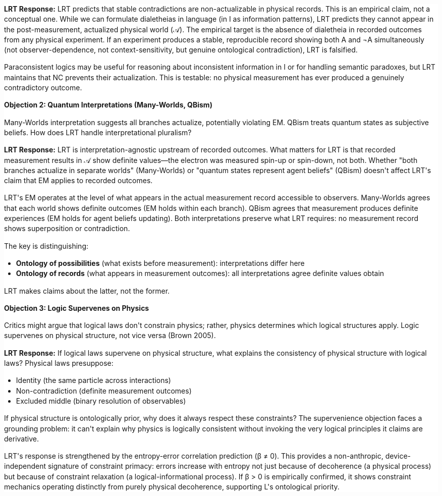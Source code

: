 **LRT Response:** LRT predicts that stable contradictions are non-actualizable in physical records. This is an empirical claim, not a conceptual one. While we can formulate dialetheias in language (in I as information patterns), LRT predicts they cannot appear in the post-measurement, actualized physical world (𝒜). The empirical target is the absence of dialetheia in recorded outcomes from any physical experiment. If an experiment produces a stable, reproducible record showing both A and ¬A simultaneously (not observer-dependence, not context-sensitivity, but genuine ontological contradiction), LRT is falsified.

Paraconsistent logics may be useful for reasoning about inconsistent information in I or for handling semantic paradoxes, but LRT maintains that NC prevents their actualization. This is testable: no physical measurement has ever produced a genuinely contradictory outcome.

**Objection 2: Quantum Interpretations (Many-Worlds, QBism)**

Many-Worlds interpretation suggests all branches actualize, potentially violating EM. QBism treats quantum states as subjective beliefs. How does LRT handle interpretational pluralism?

**LRT Response:** LRT is interpretation-agnostic upstream of recorded outcomes. What matters for LRT is that recorded measurement results in 𝒜 show definite values—the electron was measured spin-up or spin-down, not both. Whether "both branches actualize in separate worlds" (Many-Worlds) or "quantum states represent agent beliefs" (QBism) doesn't affect LRT's claim that EM applies to recorded outcomes.

LRT's EM operates at the level of what appears in the actual measurement record accessible to observers. Many-Worlds agrees that each world shows definite outcomes (EM holds within each branch). QBism agrees that measurement produces definite experiences (EM holds for agent beliefs updating). Both interpretations preserve what LRT requires: no measurement record shows superposition or contradiction.

The key is distinguishing:
- **Ontology of possibilities** (what exists before measurement): interpretations differ here
- **Ontology of records** (what appears in measurement outcomes): all interpretations agree definite values obtain

LRT makes claims about the latter, not the former.

**Objection 3: Logic Supervenes on Physics**

Critics might argue that logical laws don't constrain physics; rather, physics determines which logical structures apply. Logic supervenes on physical structure, not vice versa (Brown 2005).

**LRT Response:** If logical laws supervene on physical structure, what explains the consistency of physical structure with logical laws? Physical laws presuppose:
- Identity (the same particle across interactions)
- Non-contradiction (definite measurement outcomes)
- Excluded middle (binary resolution of observables)

If physical structure is ontologically prior, why does it always respect these constraints? The supervenience objection faces a grounding problem: it can't explain why physics is logically consistent without invoking the very logical principles it claims are derivative.

LRT's response is strengthened by the entropy-error correlation prediction (β ≠ 0). This provides a non-anthropic, device-independent signature of constraint primacy: errors increase with entropy not just because of decoherence (a physical process) but because of constraint relaxation (a logical-informational process). If β > 0 is empirically confirmed, it shows constraint mechanics operating distinctly from purely physical decoherence, supporting L's ontological priority.
